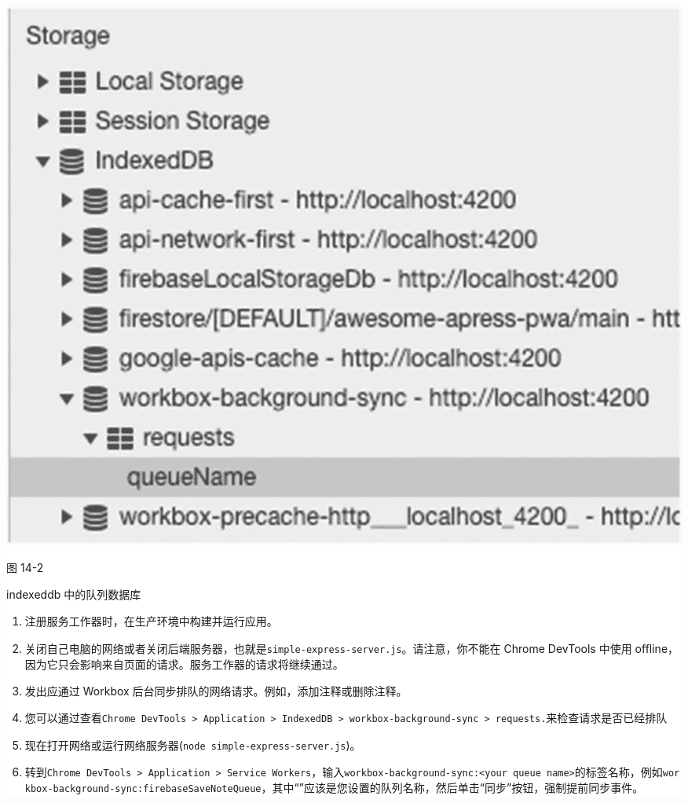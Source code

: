 ![img/470914_1_En_14_Fig2_HTML.jpg](img/470914_1_En_14_Fig2_HTML.jpg)

图 14-2

indexeddb 中的队列数据库

1.  注册服务工作器时，在生产环境中构建并运行应用。

2.  关闭自己电脑的网络或者关闭后端服务器，也就是`simple-express-server.js`。请注意，你不能在 Chrome DevTools 中使用 offline，因为它只会影响来自页面的请求。服务工作器的请求将继续通过。

3.  发出应通过 Workbox 后台同步排队的网络请求。例如，添加注释或删除注释。

4.  您可以通过查看`Chrome DevTools > Application > IndexedDB > workbox-background-sync > requests.`来检查请求是否已经排队

5.  现在打开网络或运行网络服务器(`node simple-express-server.js`)。

6.  转到`Chrome DevTools > Application > Service Workers`，输入`workbox-background-sync:<your queue name>`的标签名称，例如`workbox-background-sync:firebaseSaveNoteQueue`，其中“”应该是您设置的队列名称，然后单击“同步”按钮，强制提前同步事件。
